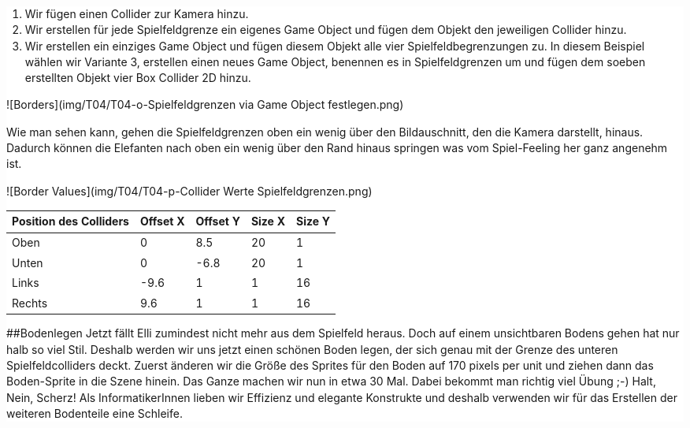 1. Wir fügen einen Collider zur Kamera hinzu.
2. Wir erstellen für jede Spielfeldgrenze ein eigenes Game Object und fügen dem Objekt den jeweiligen Collider hinzu.
3. Wir erstellen ein einziges Game Object und fügen diesem Objekt alle vier Spielfeldbegrenzungen zu.
In diesem Beispiel wählen wir Variante 3, erstellen einen neues Game Object, benennen es in Spielfeldgrenzen um und fügen dem soeben erstellten Objekt vier Box Collider 2D hinzu.

![Borders](img/T04/T04-o-Spielfeldgrenzen via Game Object festlegen.png)

Wie man sehen kann, gehen die Spielfeldgrenzen oben ein wenig über den Bildauschnitt, den die Kamera darstellt, hinaus. Dadurch können die Elefanten nach oben ein wenig über den Rand hinaus springen was vom Spiel-Feeling her ganz angenehm ist.

![Border Values](img/T04/T04-p-Collider Werte Spielfeldgrenzen.png)

Position des Colliders | Offset X | Offset Y | Size X | Size Y |
-----------------------|----------|----------|--------|--------|
Oben| 0 | 8.5 | 20 | 1 |
Unten | 0 | -6.8 | 20 | 1 |
Links | -9.6 | 1 | 1 | 16 |
Rechts | 9.6 | 1 | 1 | 16 |

##Bodenlegen 
Jetzt fällt Elli zumindest nicht mehr aus dem Spielfeld heraus. Doch auf einem unsichtbaren Bodens gehen hat nur halb so viel Stil. Deshalb werden wir uns jetzt einen schönen Boden legen, der sich genau mit der Grenze des unteren Spielfeldcolliders deckt. 
Zuerst änderen wir die Größe des Sprites für den Boden auf 170 pixels per unit  und ziehen dann das Boden-Sprite in die Szene hinein. Das Ganze machen wir nun in etwa 30 Mal. Dabei bekommt man richtig viel Übung ;-)  Halt, Nein, Scherz! Als InformatikerInnen lieben wir Effizienz und elegante Konstrukte und deshalb verwenden wir für das Erstellen der weiteren Bodenteile eine Schleife.
